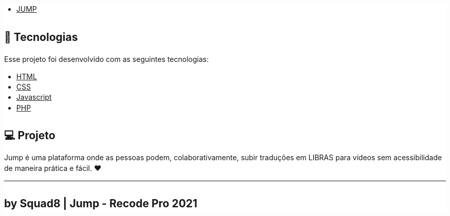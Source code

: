 - [JUMP](http://dgsdev.infinityfreeapp.com/index.php)

## 🚀 Tecnologias

Esse projeto foi desenvolvido com as seguintes tecnologias:

- [HTML](https://www.w3schools.com/html/)
- [CSS](https://cssreference.io//)
- [Javascript](https://developer.mozilla.org/en-US/docs/Web/JavaScript)
- [PHP](https://www.php.net/)

## 💻 Projeto

Jump é uma plataforma onde as pessoas podem, colaborativamente, subir traduções em LIBRAS para vídeos sem acessibilidade de maneira prática e fácil. &#10084;&#65039;

---

## by Squad8 | Jump - Recode Pro 2021



